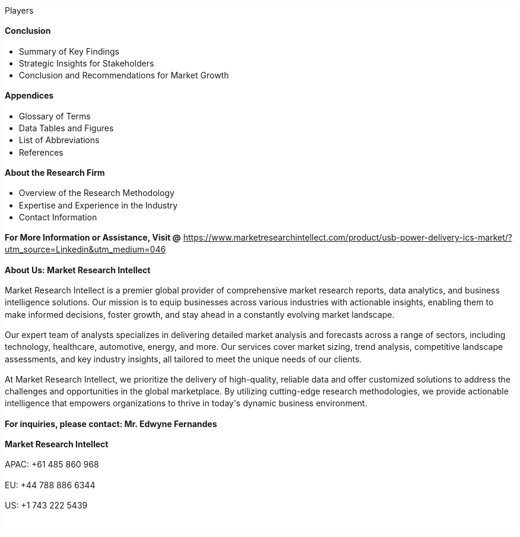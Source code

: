 Players</li></ul><p><strong>Conclusion</strong></p><ul><li>Summary of Key Findings</li><li>Strategic Insights for Stakeholders</li><li>Conclusion and Recommendations for Market Growth</li></ul><p><strong>Appendices</strong></p><ul><li>Glossary of Terms</li><li>Data Tables and Figures</li><li>List of Abbreviations</li><li>References</li></ul><p><strong>About the Research Firm</strong></p><ul><li>Overview of the Research Methodology</li><li>Expertise and Experience in the Industry</li><li>Contact Information</li></ul></div><div class="article-main__content" data-test-id="publishing-text-block"><p><span class="font-[700]"><strong>For More Information or Assistance, Visit @</strong>&nbsp;<a href="https://www.marketresearchintellect.com/product/usb-power-delivery-ics-market/?utm_source=Linkedin&utm_medium=046">https://www.marketresearchintellect.com/product/usb-power-delivery-ics-market/?utm_source=Linkedin&utm_medium=046</a></span></p><p><strong>About Us: Market Research Intellect</strong></p><p>Market Research Intellect is a premier global provider of comprehensive market research reports, data analytics, and business intelligence solutions. Our mission is to equip businesses across various industries with actionable insights, enabling them to make informed decisions, foster growth, and stay ahead in a constantly evolving market landscape.</p><p>Our expert team of analysts specializes in delivering detailed market analysis and forecasts across a range of sectors, including technology, healthcare, automotive, energy, and more. Our services cover market sizing, trend analysis, competitive landscape assessments, and key industry insights, all tailored to meet the unique needs of our clients.</p><p>At Market Research Intellect, we prioritize the delivery of high-quality, reliable data and offer customized solutions to address the challenges and opportunities in the global marketplace. By utilizing cutting-edge research methodologies, we provide actionable intelligence that empowers organizations to thrive in today's dynamic business environment.</p><p><strong>For inquiries, please contact: Mr. Edwyne Fernandes</strong></p><p><strong>Market Research Intellect</strong></p><p>APAC: +61 485 860 968</p><p>EU: +44 788 886 6344</p><p>US: +1 743 222 5439</p></div><div class="article-main__content" data-test-id="publishing-text-block">&nbsp;</div>
